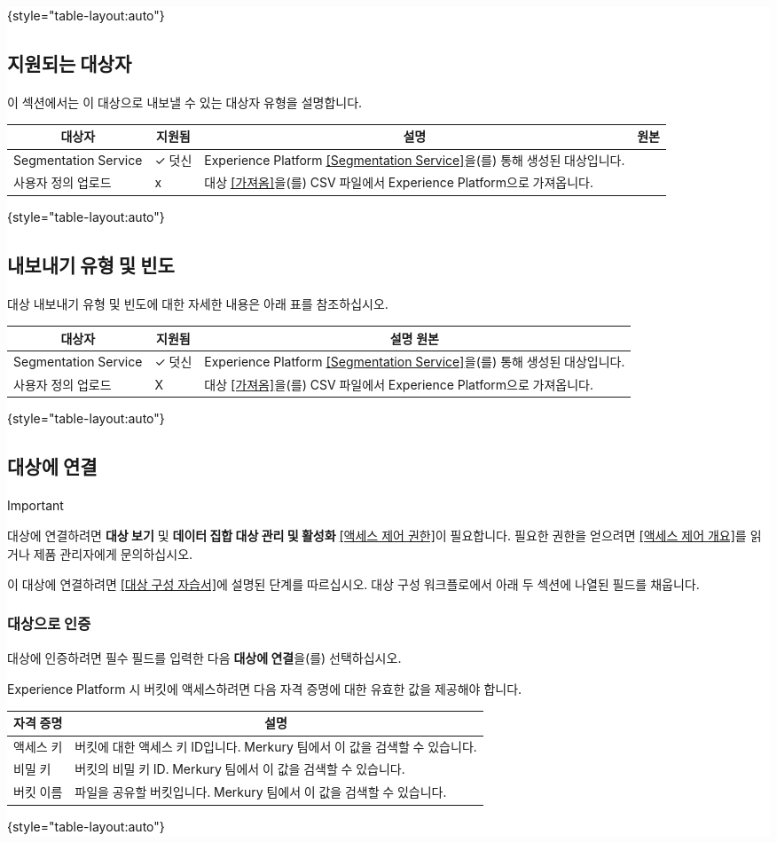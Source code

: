 {style="table-layout:auto"}

## 지원되는 대상자

이 섹션에서는 이 대상으로 내보낼 수 있는 대상자 유형을 설명합니다.

| **대상자** | **지원됨** | **설명** | **원본** |
|---|---|---|---|
| Segmentation Service | ✓ 덧신 | Experience Platform [[Segmentation Service]](https://experienceleague.adobe.com/ko/docs/experience-platform/segmentation/home)을(를) 통해 생성된 대상입니다. |
| 사용자 정의 업로드 | x | 대상 [[가져옴]](https://experienceleague.adobe.com/en/docs/experience-platform/segmentation/ui/overview#import-audience)을(를) CSV 파일에서 Experience Platform으로 가져옵니다. |

{style="table-layout:auto"}

## 내보내기 유형 및 빈도

대상 내보내기 유형 및 빈도에 대한 자세한 내용은 아래 표를 참조하십시오.

| **대상자** | **지원됨** | **설명 원본** |
|---|---|---|      
| Segmentation Service | ✓ 덧신 | Experience Platform [[Segmentation Service]](https://experienceleague.adobe.com/ko/docs/experience-platform/segmentation/home)을(를) 통해 생성된 대상입니다. |
| 사용자 정의 업로드 | X | 대상 [[가져옴]](https://experienceleague.adobe.com/en/docs/experience-platform/segmentation/ui/overview#import-audience)을(를) CSV 파일에서 Experience Platform으로 가져옵니다. |

{style="table-layout:auto"}

## 대상에 연결

>[!IMPORTANT]
>
>대상에 연결하려면 **대상 보기** 및 **데이터 집합 대상 관리 및 활성화** [[액세스 제어 권한]](https://experienceleague.adobe.com/en/docs/experience-platform/access-control/home#permissions)이 필요합니다. 필요한 권한을 얻으려면 [[액세스 제어 개요]](https://experienceleague.adobe.com/en/docs/experience-platform/access-control/ui/overview)를 읽거나 제품 관리자에게 문의하십시오.

이 대상에 연결하려면 [[대상 구성 자습서]](https://experienceleague.adobe.com/en/docs/experience-platform/destinations/ui/connect-destination)에 설명된 단계를 따르십시오. 대상 구성 워크플로에서 아래 두 섹션에 나열된 필드를 채웁니다.

### 대상으로 인증

대상에 인증하려면 필수 필드를 입력한 다음 **대상에 연결**&#x200B;을(를) 선택하십시오.

Experience Platform 시 버킷에 액세스하려면 다음 자격 증명에 대한 유효한 값을 제공해야 합니다.

| **자격 증명** | **설명** |
|---|---|
| 액세스 키 | 버킷에 대한 액세스 키 ID입니다. Merkury 팀에서 이 값을 검색할 수 있습니다. |
| 비밀 키 | 버킷의 비밀 키 ID. Merkury 팀에서 이 값을 검색할 수 있습니다. |
| 버킷 이름 | 파일을 공유할 버킷입니다. Merkury 팀에서 이 값을 검색할 수 있습니다. |

{style="table-layout:auto"}
